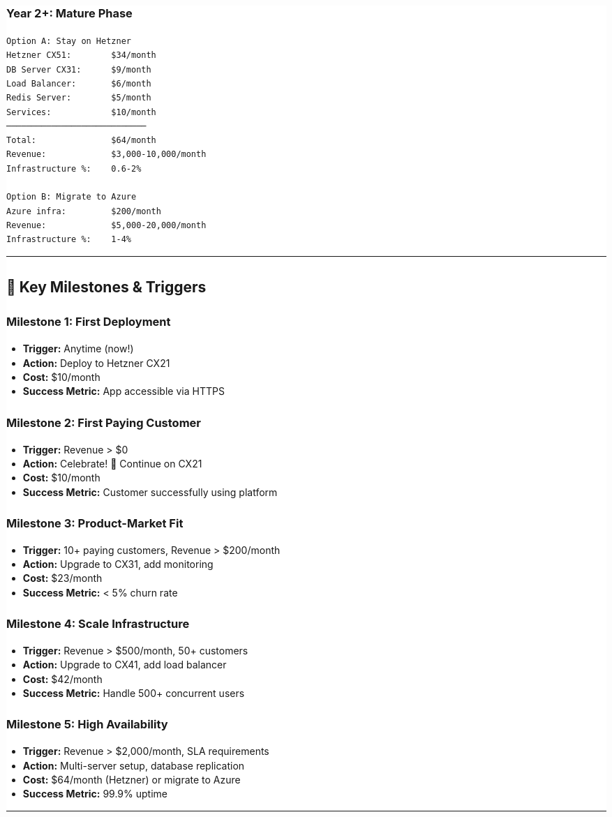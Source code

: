 ### Year 2+: Mature Phase
```
Option A: Stay on Hetzner
Hetzner CX51:        $34/month
DB Server CX31:      $9/month
Load Balancer:       $6/month
Redis Server:        $5/month
Services:            $10/month
────────────────────────────
Total:               $64/month
Revenue:             $3,000-10,000/month
Infrastructure %:    0.6-2%

Option B: Migrate to Azure
Azure infra:         $200/month
Revenue:             $5,000-20,000/month
Infrastructure %:    1-4%
```

---

## 🎯 Key Milestones & Triggers

### Milestone 1: First Deployment
- **Trigger:** Anytime (now!)
- **Action:** Deploy to Hetzner CX21
- **Cost:** $10/month
- **Success Metric:** App accessible via HTTPS

### Milestone 2: First Paying Customer
- **Trigger:** Revenue > $0
- **Action:** Celebrate! 🎉 Continue on CX21
- **Cost:** $10/month
- **Success Metric:** Customer successfully using platform

### Milestone 3: Product-Market Fit
- **Trigger:** 10+ paying customers, Revenue > $200/month
- **Action:** Upgrade to CX31, add monitoring
- **Cost:** $23/month
- **Success Metric:** < 5% churn rate

### Milestone 4: Scale Infrastructure
- **Trigger:** Revenue > $500/month, 50+ customers
- **Action:** Upgrade to CX41, add load balancer
- **Cost:** $42/month
- **Success Metric:** Handle 500+ concurrent users

### Milestone 5: High Availability
- **Trigger:** Revenue > $2,000/month, SLA requirements
- **Action:** Multi-server setup, database replication
- **Cost:** $64/month (Hetzner) or migrate to Azure
- **Success Metric:** 99.9% uptime

---